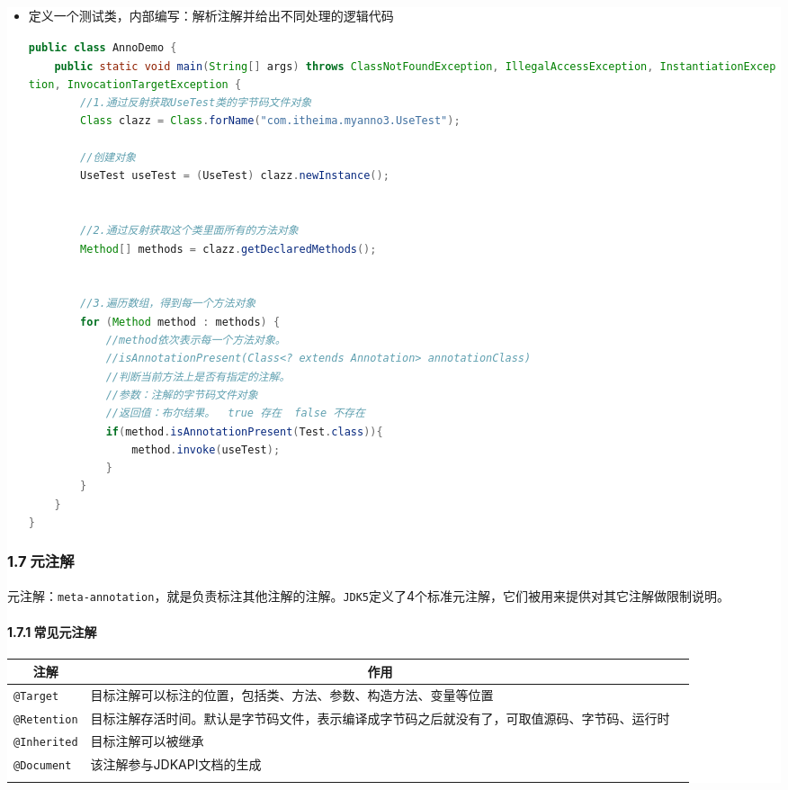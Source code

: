 





- 定义一个测试类，内部编写：解析注解并给出不同处理的逻辑代码

  ```java
  public class AnnoDemo {
      public static void main(String[] args) throws ClassNotFoundException, IllegalAccessException, InstantiationException, InvocationTargetException {
          //1.通过反射获取UseTest类的字节码文件对象
          Class clazz = Class.forName("com.itheima.myanno3.UseTest");
  
          //创建对象
          UseTest useTest = (UseTest) clazz.newInstance();
  
  
          //2.通过反射获取这个类里面所有的方法对象
          Method[] methods = clazz.getDeclaredMethods();
  
  
          //3.遍历数组，得到每一个方法对象
          for (Method method : methods) {
              //method依次表示每一个方法对象。
              //isAnnotationPresent​(Class<? extends Annotation> annotationClass)
              //判断当前方法上是否有指定的注解。
              //参数：注解的字节码文件对象
              //返回值：布尔结果。  true 存在  false 不存在
              if(method.isAnnotationPresent(Test.class)){
                  method.invoke(useTest);
              }
          }
      }
  }
  ```

### 1.7 元注解

元注解：`meta-annotation`，就是负责标注其他注解的注解。`JDK5`定义了4个标准元注解，它们被用来提供对其它注解做限制说明。



#### 1.7.1 常见元注解



| 注解         | 作用                                                         |      |
| ------------ | ------------------------------------------------------------ | ---- |
| `@Target`    | 目标注解可以标注的位置，包括类、方法、参数、构造方法、变量等位置 |      |
| `@Retention` | 目标注解存活时间。默认是字节码文件，表示编译成字节码之后就没有了，可取值源码、字节码、运行时 |      |
| `@Inherited` | 目标注解可以被继承                                           |      |
| `@Document`  | 该注解参与JDKAPI文档的生成                                   |      |
|              |                                                              |      |
